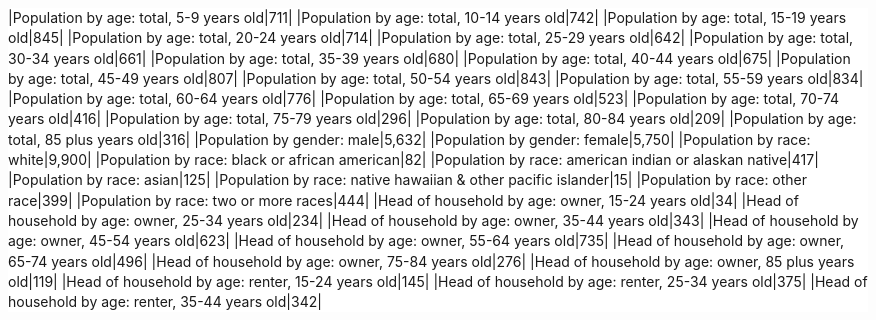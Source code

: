 |Population by age: total, 5-9 years old|711|
|Population by age: total, 10-14 years old|742|
|Population by age: total, 15-19 years old|845|
|Population by age: total, 20-24 years old|714|
|Population by age: total, 25-29 years old|642|
|Population by age: total, 30-34 years old|661|
|Population by age: total, 35-39 years old|680|
|Population by age: total, 40-44 years old|675|
|Population by age: total, 45-49 years old|807|
|Population by age: total, 50-54 years old|843|
|Population by age: total, 55-59 years old|834|
|Population by age: total, 60-64 years old|776|
|Population by age: total, 65-69 years old|523|
|Population by age: total, 70-74 years old|416|
|Population by age: total, 75-79 years old|296|
|Population by age: total, 80-84 years old|209|
|Population by age: total, 85 plus years old|316|
|Population by gender: male|5,632|
|Population by gender: female|5,750|
|Population by race: white|9,900|
|Population by race: black or african american|82|
|Population by race: american indian or alaskan native|417|
|Population by race: asian|125|
|Population by race: native hawaiian & other pacific islander|15|
|Population by race: other race|399|
|Population by race: two or more races|444|
|Head of household by age: owner, 15-24 years old|34|
|Head of household by age: owner, 25-34 years old|234|
|Head of household by age: owner, 35-44 years old|343|
|Head of household by age: owner, 45-54 years old|623|
|Head of household by age: owner, 55-64 years old|735|
|Head of household by age: owner, 65-74 years old|496|
|Head of household by age: owner, 75-84 years old|276|
|Head of household by age: owner, 85 plus years old|119|
|Head of household by age: renter, 15-24 years old|145|
|Head of household by age: renter, 25-34 years old|375|
|Head of household by age: renter, 35-44 years old|342|